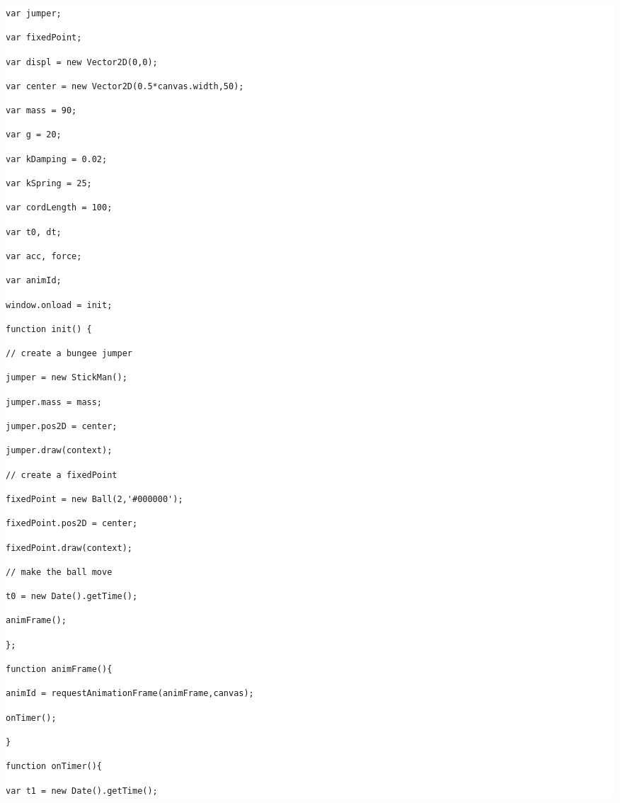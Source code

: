 `var jumper;`

`var fixedPoint;`

`var displ = new Vector2D(0,0);`

`var center = new Vector2D(0.5*canvas.width,50);`

`var mass = 90;`

`var g = 20;`

`var kDamping = 0.02;`

`var kSpring = 25;`

`var cordLength = 100;`

`var t0, dt;`

`var acc, force;`

`var animId;`

`window.onload = init;`

`function init() {`

`// create a bungee jumper`

`jumper = new StickMan();`

`jumper.mass = mass;`

`jumper.pos2D = center;`

`jumper.draw(context);`

`// create a fixedPoint`

`fixedPoint = new Ball(2,'#000000');`

`fixedPoint.pos2D = center;`

`fixedPoint.draw(context);`

`// make the ball move`

`t0 = new Date().getTime();`

`animFrame();`

`};`

`function animFrame(){`

`animId = requestAnimationFrame(animFrame,canvas);`

`onTimer();`

`}`

`function onTimer(){`

`var t1 = new Date().getTime();`
